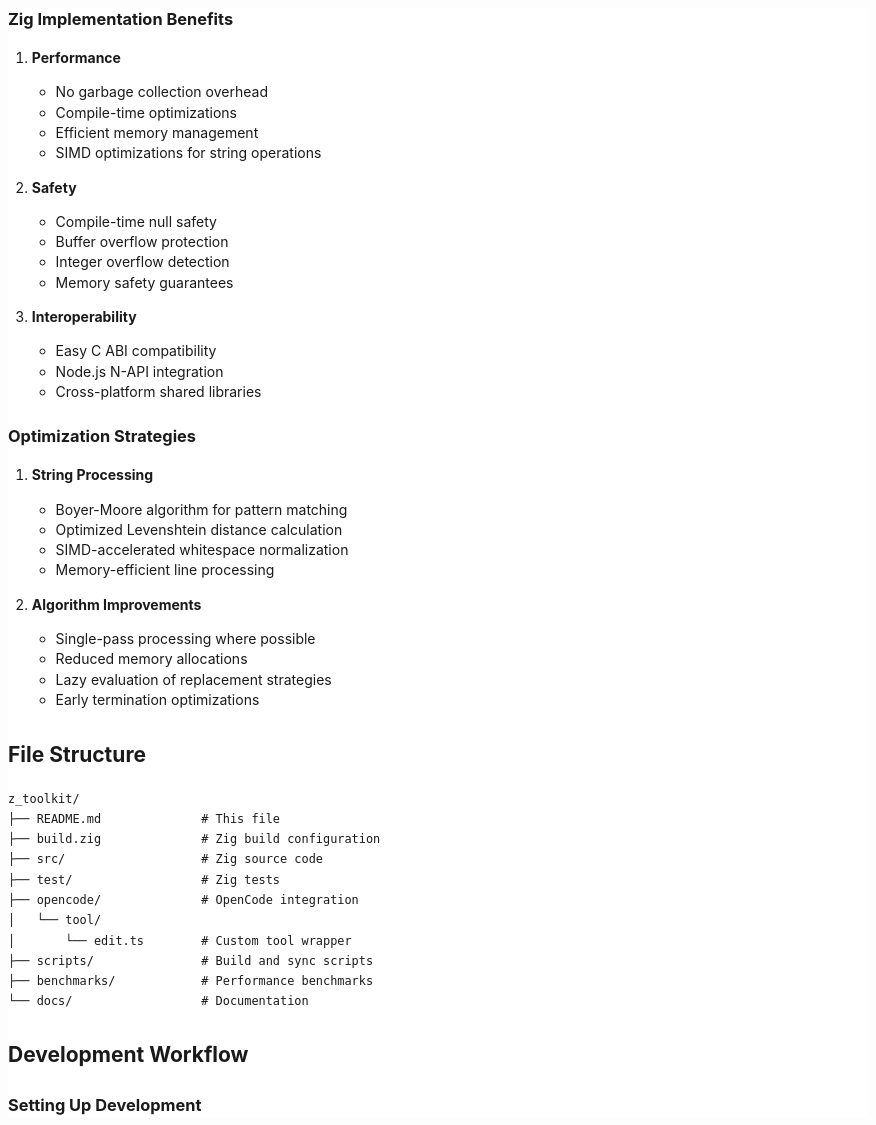### Zig Implementation Benefits

1. **Performance**
   - No garbage collection overhead
   - Compile-time optimizations
   - Efficient memory management
   - SIMD optimizations for string operations

2. **Safety**
   - Compile-time null safety
   - Buffer overflow protection
   - Integer overflow detection
   - Memory safety guarantees

3. **Interoperability**
   - Easy C ABI compatibility
   - Node.js N-API integration
   - Cross-platform shared libraries

### Optimization Strategies

1. **String Processing**
   - Boyer-Moore algorithm for pattern matching
   - Optimized Levenshtein distance calculation
   - SIMD-accelerated whitespace normalization
   - Memory-efficient line processing

2. **Algorithm Improvements**
   - Single-pass processing where possible
   - Reduced memory allocations
   - Lazy evaluation of replacement strategies
   - Early termination optimizations

## File Structure

```
z_toolkit/
├── README.md              # This file
├── build.zig              # Zig build configuration
├── src/                   # Zig source code
├── test/                  # Zig tests
├── opencode/              # OpenCode integration
│   └── tool/
│       └── edit.ts        # Custom tool wrapper
├── scripts/               # Build and sync scripts
├── benchmarks/            # Performance benchmarks
└── docs/                  # Documentation
```

## Development Workflow

### Setting Up Development
